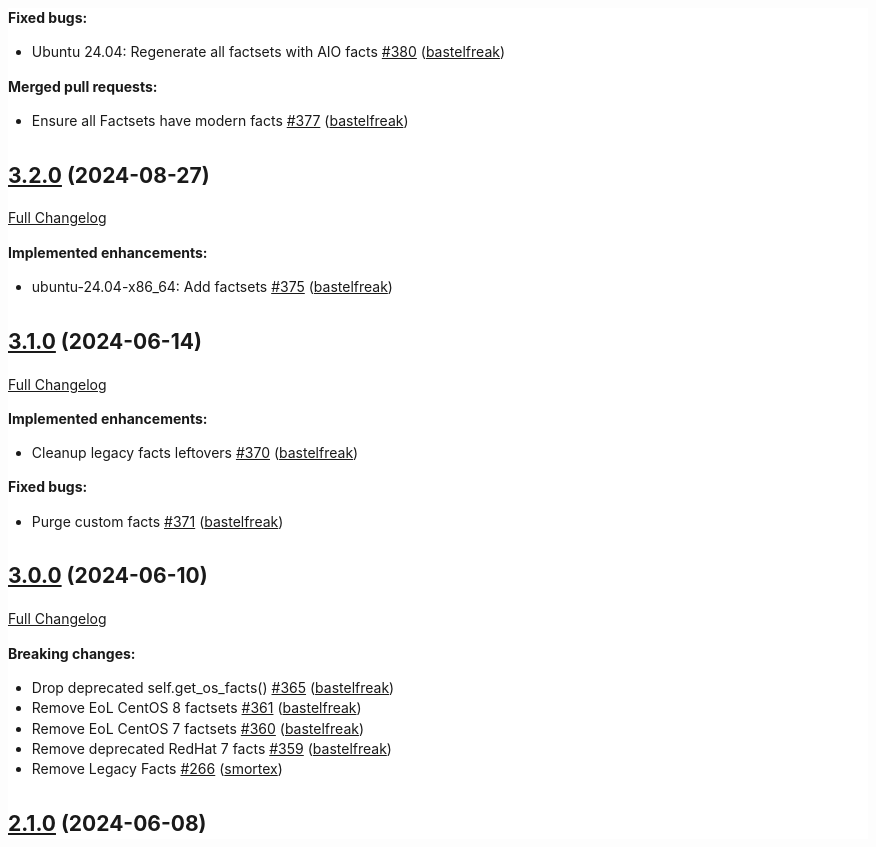**Fixed bugs:**

- Ubuntu 24.04: Regenerate all factsets with AIO facts [\#380](https://github.com/voxpupuli/facterdb/pull/380) ([bastelfreak](https://github.com/bastelfreak))

**Merged pull requests:**

- Ensure all Factsets have modern facts [\#377](https://github.com/voxpupuli/facterdb/pull/377) ([bastelfreak](https://github.com/bastelfreak))

## [3.2.0](https://rubygems.org/gems/facterdb/versions/3.2.0) (2024-08-27)

[Full Changelog](https://github.com/voxpupuli/facterdb/compare/3.1.0...3.2.0)

**Implemented enhancements:**

- ubuntu-24.04-x86\_64: Add factsets [\#375](https://github.com/voxpupuli/facterdb/pull/375) ([bastelfreak](https://github.com/bastelfreak))

## [3.1.0](https://rubygems.org/gems/facterdb/versions/3.1.0) (2024-06-14)

[Full Changelog](https://github.com/voxpupuli/facterdb/compare/3.0.0...3.1.0)

**Implemented enhancements:**

- Cleanup legacy facts leftovers [\#370](https://github.com/voxpupuli/facterdb/pull/370) ([bastelfreak](https://github.com/bastelfreak))

**Fixed bugs:**

- Purge custom facts [\#371](https://github.com/voxpupuli/facterdb/pull/371) ([bastelfreak](https://github.com/bastelfreak))

## [3.0.0](https://rubygems.org/gems/facterdb/versions/3.0.0) (2024-06-10)

[Full Changelog](https://github.com/voxpupuli/facterdb/compare/2.1.0...3.0.0)

**Breaking changes:**

- Drop deprecated self.get\_os\_facts\(\) [\#365](https://github.com/voxpupuli/facterdb/pull/365) ([bastelfreak](https://github.com/bastelfreak))
- Remove EoL CentOS 8 factsets [\#361](https://github.com/voxpupuli/facterdb/pull/361) ([bastelfreak](https://github.com/bastelfreak))
- Remove EoL CentOS 7 factsets [\#360](https://github.com/voxpupuli/facterdb/pull/360) ([bastelfreak](https://github.com/bastelfreak))
- Remove deprecated RedHat 7 facts [\#359](https://github.com/voxpupuli/facterdb/pull/359) ([bastelfreak](https://github.com/bastelfreak))
- Remove Legacy Facts [\#266](https://github.com/voxpupuli/facterdb/pull/266) ([smortex](https://github.com/smortex))

## [2.1.0](https://rubygems.org/gems/facterdb/versions/2.1.0) (2024-06-08)
